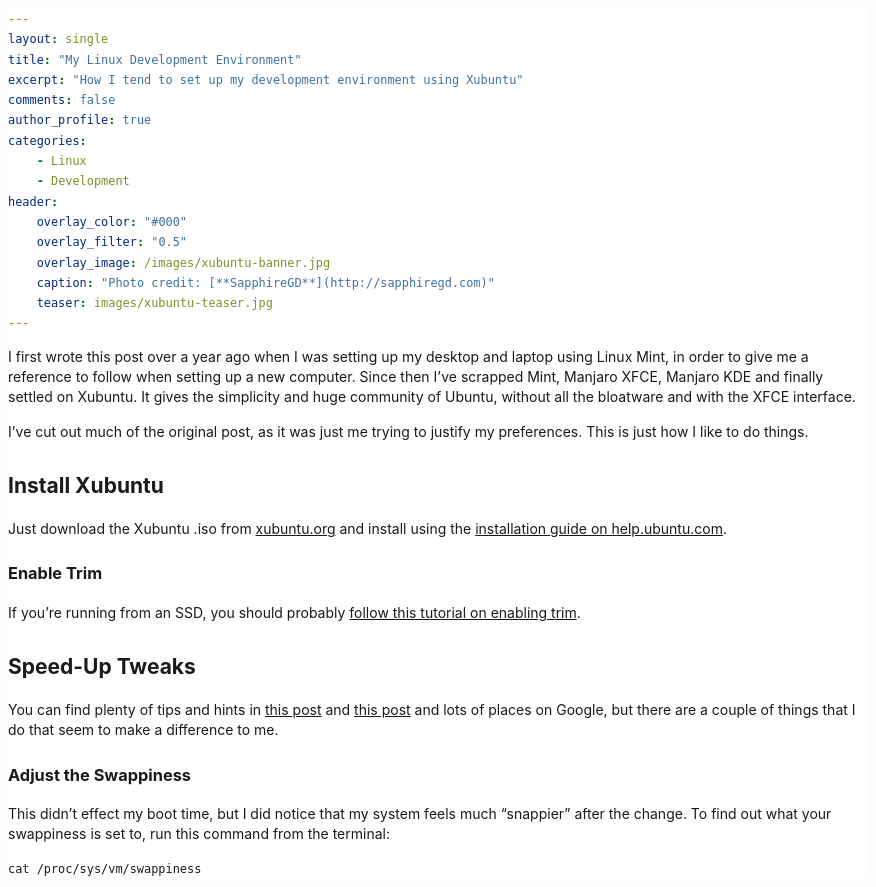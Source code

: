 ```yaml
---
layout: single
title: "My Linux Development Environment"
excerpt: "How I tend to set up my development environment using Xubuntu"
comments: false
author_profile: true
categories:
    - Linux
    - Development
header:
    overlay_color: "#000"
    overlay_filter: "0.5"
    overlay_image: /images/xubuntu-banner.jpg
    caption: "Photo credit: [**SapphireGD**](http://sapphiregd.com)"
    teaser: images/xubuntu-teaser.jpg
---
```


I first wrote this post over a year ago when I was setting up my desktop
and laptop using Linux Mint, in order to give me a reference to follow
when setting up a new computer. Since then I’ve scrapped Mint, Manjaro
XFCE, Manjaro KDE and finally settled on Xubuntu. It gives the
simplicity and huge community of Ubuntu, without all the bloatware and
with the XFCE interface.

I’ve cut out much of the original post, as it was just me trying to
justify my preferences. This is just how I like to do things.

Install Xubuntu
---------------

Just download the Xubuntu .iso from [xubuntu.org][xubuntu.org] and install
using the [installation guide on help.ubuntu.com][ubuntu-installation-guide].

### Enable Trim

If you’re running from an SSD, you should probably
[follow this tutorial on enabling trim][enable-trim].

Speed-Up Tweaks
---------------

You can find plenty of tips and hints in [this post][speed-up-tweaks] and
[this post][speed-up-tweaks-2] and lots of places on Google, but there are
a couple of things that I do that seem to make a difference to me.

### Adjust the Swappiness

This didn’t effect my boot time, but I did notice that my system feels
much “snappier” after the change. To find out what your swappiness is
set to, run this command from the terminal:

    cat /proc/sys/vm/swappiness


  [xubuntu.org]: http://xubuntu.org
  [ubuntu-installation-guide]: https://help.ubuntu.com/community/Installation?action=show&redirect=InstallingXubuntu
  [enable-trim]: http://www.webupd8.org/2013/01/enable-trim-on-ssd-solid-state-drives.html
  [speed-up-tweaks]: http://community.linuxmint.com/tutorial/view/114
  [speed-up-tweaks-2]: http://www.upubuntu.com/2012/06/11-tips-to-speed-up-computers-running.html
  [installing-skype]: http://xubuntugeek.blogspot.co.uk/2012/10/how-to-install-latest-skype-in-xubuntu.html
  [installing-lamp]: https://help.ubuntu.com/community/ApacheMySQLPHP
  [virtualbox-installation-link]: http://tecadmin.net/install-oracle-virtualbox-on-ubuntu/